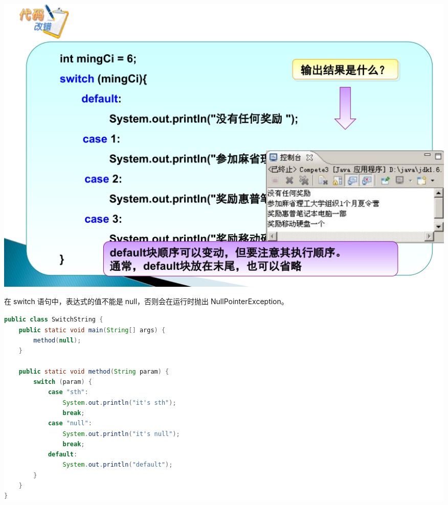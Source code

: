![image-20201116212130839](../assets/post-list/img/image-20201116212130839.png)

在 switch 语句中，表达式的值不能是 null，否则会在运行时抛出 NullPointerException。

```java
public class SwitchString {
    public static void main(String[] args) {
        method(null);
    }

    public static void method(String param) {
        switch (param) {
            case "sth":
                System.out.println("it's sth");
                break;
            case "null":
                System.out.println("it's null");
                break;
            default:
                System.out.println("default");
        }
    }
}
```
